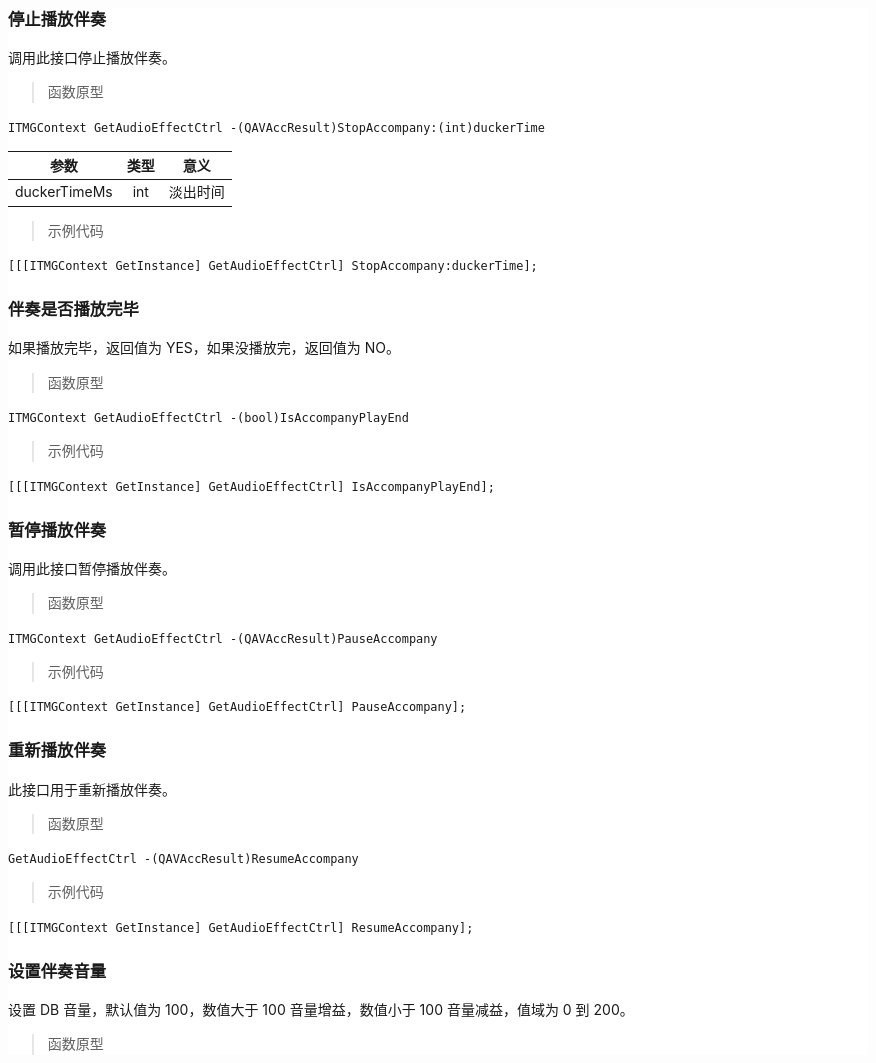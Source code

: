 ### 停止播放伴奏
调用此接口停止播放伴奏。
> 函数原型  

```
ITMGContext GetAudioEffectCtrl -(QAVAccResult)StopAccompany:(int)duckerTime
```
|参数     | 类型         |意义|
| ------------- |:-------------:|-------------|
| duckerTimeMs    |int             |淡出时间|

> 示例代码  

```
[[[ITMGContext GetInstance] GetAudioEffectCtrl] StopAccompany:duckerTime];
```

### 伴奏是否播放完毕
如果播放完毕，返回值为 YES，如果没播放完，返回值为 NO。
> 函数原型  

```
ITMGContext GetAudioEffectCtrl -(bool)IsAccompanyPlayEnd
```
> 示例代码  

```
[[[ITMGContext GetInstance] GetAudioEffectCtrl] IsAccompanyPlayEnd];
```

### 暂停播放伴奏
调用此接口暂停播放伴奏。
> 函数原型  

```
ITMGContext GetAudioEffectCtrl -(QAVAccResult)PauseAccompany
```
> 示例代码  

```
[[[ITMGContext GetInstance] GetAudioEffectCtrl] PauseAccompany];
```

### 重新播放伴奏
此接口用于重新播放伴奏。
> 函数原型  

```
GetAudioEffectCtrl -(QAVAccResult)ResumeAccompany
```
> 示例代码  

```
[[[ITMGContext GetInstance] GetAudioEffectCtrl] ResumeAccompany];
```

### 设置伴奏音量
设置 DB 音量，默认值为 100，数值大于 100 音量增益，数值小于 100 音量减益，值域为 0 到 200。
> 函数原型  

